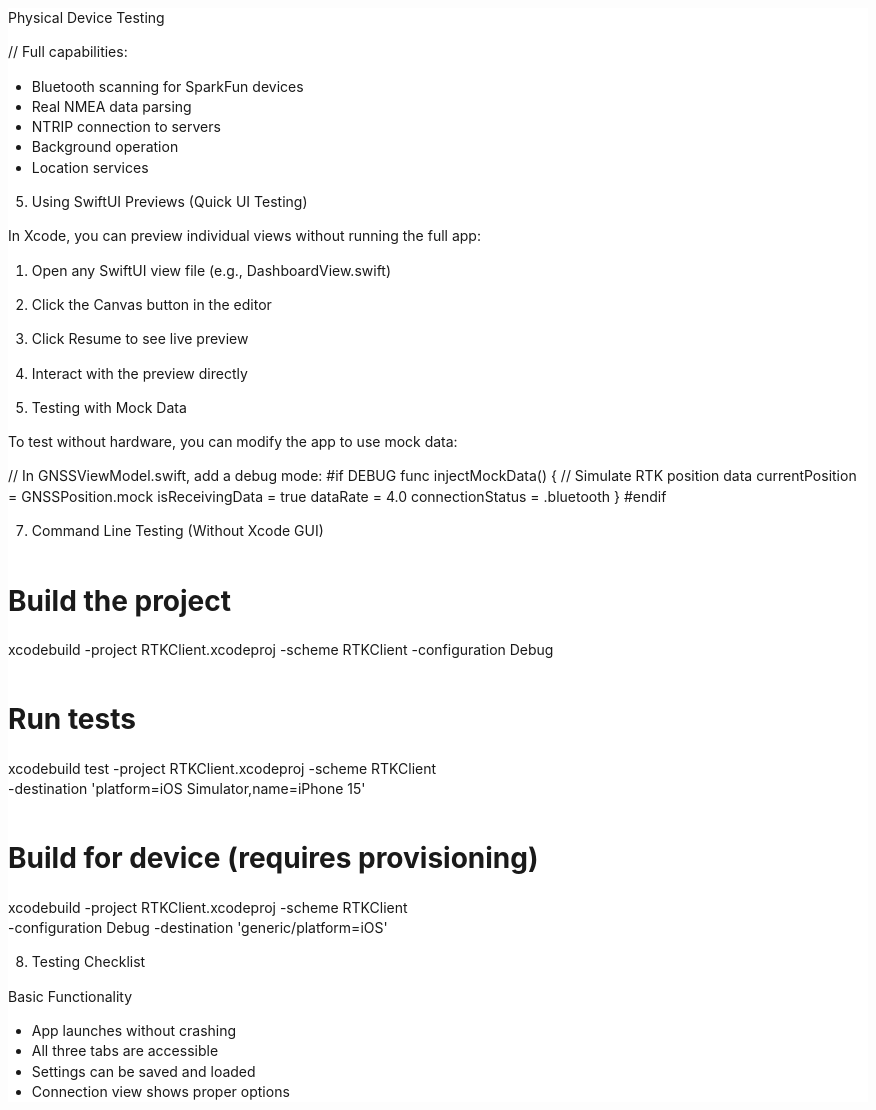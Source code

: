   Physical Device Testing

  // Full capabilities:
  - Bluetooth scanning for SparkFun devices
  - Real NMEA data parsing
  - NTRIP connection to servers
  - Background operation
  - Location services

  5. Using SwiftUI Previews (Quick UI Testing)

  In Xcode, you can preview individual views without running the full app:

  1. Open any SwiftUI view file (e.g., DashboardView.swift)
  2. Click the Canvas button in the editor
  3. Click Resume to see live preview
  4. Interact with the preview directly

  6. Testing with Mock Data

  To test without hardware, you can modify the app to use mock data:

  // In GNSSViewModel.swift, add a debug mode:
  #if DEBUG
  func injectMockData() {
      // Simulate RTK position data
      currentPosition = GNSSPosition.mock
      isReceivingData = true
      dataRate = 4.0
      connectionStatus = .bluetooth
  }
  #endif

  7. Command Line Testing (Without Xcode GUI)

  # Build the project
  xcodebuild -project RTKClient.xcodeproj -scheme RTKClient -configuration Debug

  # Run tests
  xcodebuild test -project RTKClient.xcodeproj -scheme RTKClient \
      -destination 'platform=iOS Simulator,name=iPhone 15'

  # Build for device (requires provisioning)
  xcodebuild -project RTKClient.xcodeproj -scheme RTKClient \
      -configuration Debug -destination 'generic/platform=iOS'

  8. Testing Checklist

  Basic Functionality

  - App launches without crashing
  - All three tabs are accessible
  - Settings can be saved and loaded
  - Connection view shows proper options
